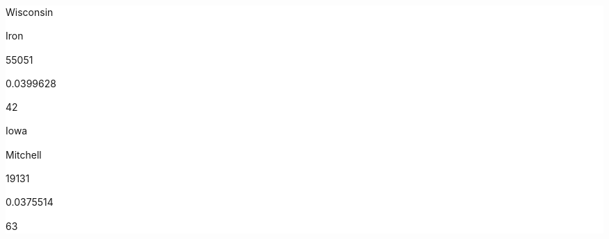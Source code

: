 Wisconsin

</td>

<td style="text-align:left;">

Iron

</td>

<td style="text-align:right;">

55051

</td>

<td style="text-align:right;">

0.0399628

</td>

</tr>

<tr>

<td style="text-align:left;">

42

</td>

<td style="text-align:left;">

Iowa

</td>

<td style="text-align:left;">

Mitchell

</td>

<td style="text-align:right;">

19131

</td>

<td style="text-align:right;">

0.0375514

</td>

</tr>

<tr>

<td style="text-align:left;">

63

</td>

